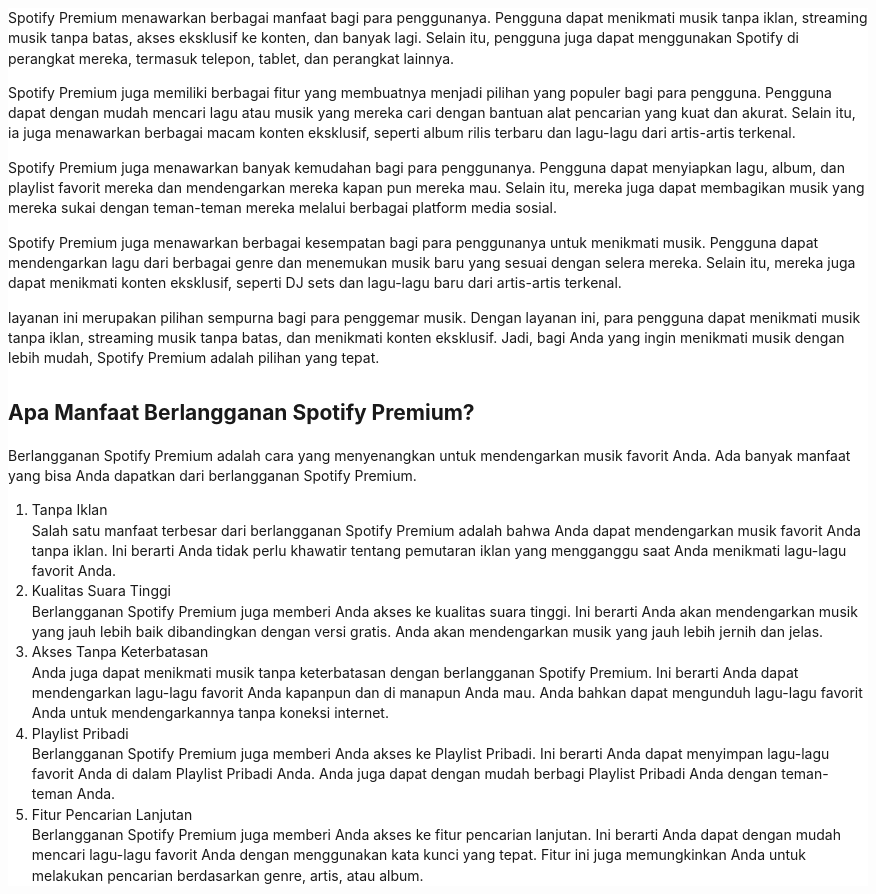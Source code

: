 Spotify Premium menawarkan berbagai manfaat bagi para penggunanya. Pengguna dapat menikmati musik tanpa iklan, streaming musik tanpa batas, akses eksklusif ke konten, dan banyak lagi. Selain itu, pengguna juga dapat menggunakan Spotify di perangkat mereka, termasuk telepon, tablet, dan perangkat lainnya.


Spotify Premium juga memiliki berbagai fitur yang membuatnya menjadi pilihan yang populer bagi para pengguna. Pengguna dapat dengan mudah mencari lagu atau musik yang mereka cari dengan bantuan alat pencarian yang kuat dan akurat. Selain itu, ia juga menawarkan berbagai macam konten eksklusif, seperti album rilis terbaru dan lagu-lagu dari artis-artis terkenal.


Spotify Premium juga menawarkan banyak kemudahan bagi para penggunanya. Pengguna dapat menyiapkan lagu, album, dan playlist favorit mereka dan mendengarkan mereka kapan pun mereka mau. Selain itu, mereka juga dapat membagikan musik yang mereka sukai dengan teman-teman mereka melalui berbagai platform media sosial.


Spotify Premium juga menawarkan berbagai kesempatan bagi para penggunanya untuk menikmati musik. Pengguna dapat mendengarkan lagu dari berbagai genre dan menemukan musik baru yang sesuai dengan selera mereka. Selain itu, mereka juga dapat menikmati konten eksklusif, seperti DJ sets dan lagu-lagu baru dari artis-artis terkenal.


layanan ini merupakan pilihan sempurna bagi para penggemar musik. Dengan layanan ini, para pengguna dapat menikmati musik tanpa iklan, streaming musik tanpa batas, dan menikmati konten eksklusif. Jadi, bagi Anda yang ingin menikmati musik dengan lebih mudah, Spotify Premium adalah pilihan yang tepat.


Apa Manfaat Berlangganan Spotify Premium?
-----------------------------------------


Berlangganan Spotify Premium adalah cara yang menyenangkan untuk mendengarkan musik favorit Anda. Ada banyak manfaat yang bisa Anda dapatkan dari berlangganan Spotify Premium.


1. Tanpa Iklan  
Salah satu manfaat terbesar dari berlangganan Spotify Premium adalah bahwa Anda dapat mendengarkan musik favorit Anda tanpa iklan. Ini berarti Anda tidak perlu khawatir tentang pemutaran iklan yang mengganggu saat Anda menikmati lagu-lagu favorit Anda.
2. Kualitas Suara Tinggi  
Berlangganan Spotify Premium juga memberi Anda akses ke kualitas suara tinggi. Ini berarti Anda akan mendengarkan musik yang jauh lebih baik dibandingkan dengan versi gratis. Anda akan mendengarkan musik yang jauh lebih jernih dan jelas.
3. Akses Tanpa Keterbatasan  
Anda juga dapat menikmati musik tanpa keterbatasan dengan berlangganan Spotify Premium. Ini berarti Anda dapat mendengarkan lagu-lagu favorit Anda kapanpun dan di manapun Anda mau. Anda bahkan dapat mengunduh lagu-lagu favorit Anda untuk mendengarkannya tanpa koneksi internet.
4. Playlist Pribadi  
Berlangganan Spotify Premium juga memberi Anda akses ke Playlist Pribadi. Ini berarti Anda dapat menyimpan lagu-lagu favorit Anda di dalam Playlist Pribadi Anda. Anda juga dapat dengan mudah berbagi Playlist Pribadi Anda dengan teman-teman Anda.
5. Fitur Pencarian Lanjutan  
Berlangganan Spotify Premium juga memberi Anda akses ke fitur pencarian lanjutan. Ini berarti Anda dapat dengan mudah mencari lagu-lagu favorit Anda dengan menggunakan kata kunci yang tepat. Fitur ini juga memungkinkan Anda untuk melakukan pencarian berdasarkan genre, artis, atau album.
